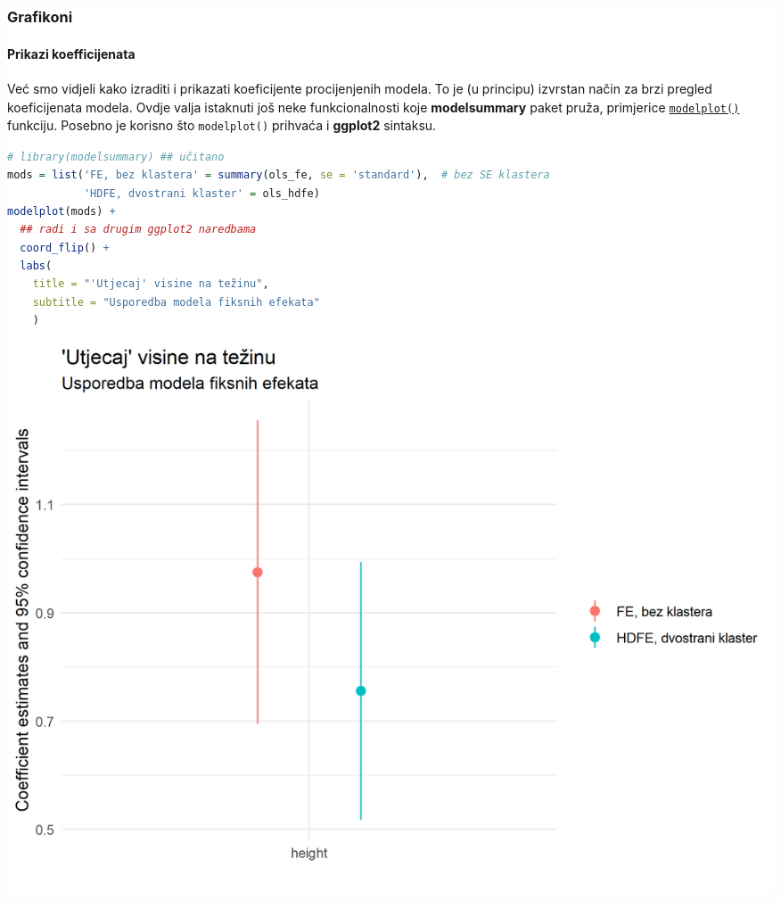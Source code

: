   <td style="text-align:left;">  </td>
   <td style="text-align:left;">  </td>
   <td style="text-align:left;">  </td>
   <td style="text-align:left;">  </td>
  </tr>
</tbody>
</table>


### Grafikoni

#### Prikazi koefficijenata

Već smo vidjeli kako izraditi i prikazati koeficijente procijenjenih modela. To je (u principu) izvrstan način za brzi pregled koeficijenata modela. Ovdje valja istaknuti još neke funkcionalnosti koje **modelsummary** paket pruža, primjerice [`modelplot()`](https://vincentarelbundock.github.io/modelsummary/articles/modelplot.html) funkciju. Posebno je korisno što `modelplot()` prihvaća i **ggplot2** sintaksu.


```r
# library(modelsummary) ## učitano
mods = list('FE, bez klastera' = summary(ols_fe, se = 'standard'),  # bez SE klastera 
            'HDFE, dvostrani klaster' = ols_hdfe)
modelplot(mods) +
  ## radi i sa drugim ggplot2 naredbama
  coord_flip() + 
  labs(
    title = "'Utjecaj' visine na težinu",
    subtitle = "Usporedba modela fiksnih efekata"
    )
```

![](08_STATS_files/figure-html/modplot-1.png)
